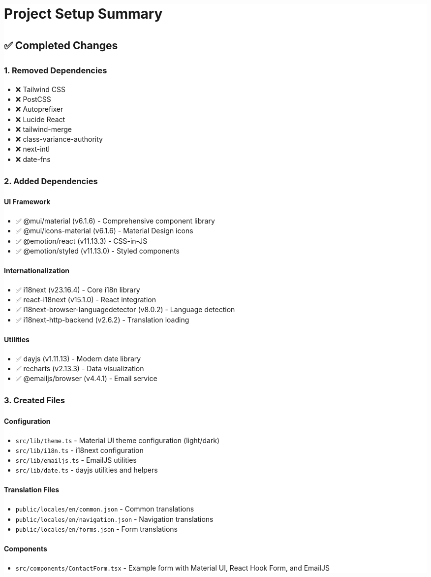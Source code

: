# Project Setup Summary

## ✅ Completed Changes

### 1. **Removed Dependencies**
- ❌ Tailwind CSS
- ❌ PostCSS
- ❌ Autoprefixer
- ❌ Lucide React
- ❌ tailwind-merge
- ❌ class-variance-authority
- ❌ next-intl
- ❌ date-fns

### 2. **Added Dependencies**

#### UI Framework
- ✅ @mui/material (v6.1.6) - Comprehensive component library
- ✅ @mui/icons-material (v6.1.6) - Material Design icons
- ✅ @emotion/react (v11.13.3) - CSS-in-JS
- ✅ @emotion/styled (v11.13.0) - Styled components

#### Internationalization
- ✅ i18next (v23.16.4) - Core i18n library
- ✅ react-i18next (v15.1.0) - React integration
- ✅ i18next-browser-languagedetector (v8.0.2) - Language detection
- ✅ i18next-http-backend (v2.6.2) - Translation loading

#### Utilities
- ✅ dayjs (v1.11.13) - Modern date library
- ✅ recharts (v2.13.3) - Data visualization
- ✅ @emailjs/browser (v4.4.1) - Email service

### 3. **Created Files**

#### Configuration
- `src/lib/theme.ts` - Material UI theme configuration (light/dark)
- `src/lib/i18n.ts` - i18next configuration
- `src/lib/emailjs.ts` - EmailJS utilities
- `src/lib/date.ts` - dayjs utilities and helpers

#### Translation Files
- `public/locales/en/common.json` - Common translations
- `public/locales/en/navigation.json` - Navigation translations
- `public/locales/en/forms.json` - Form translations

#### Components
- `src/components/ContactForm.tsx` - Example form with Material UI, React Hook Form, and EmailJS
